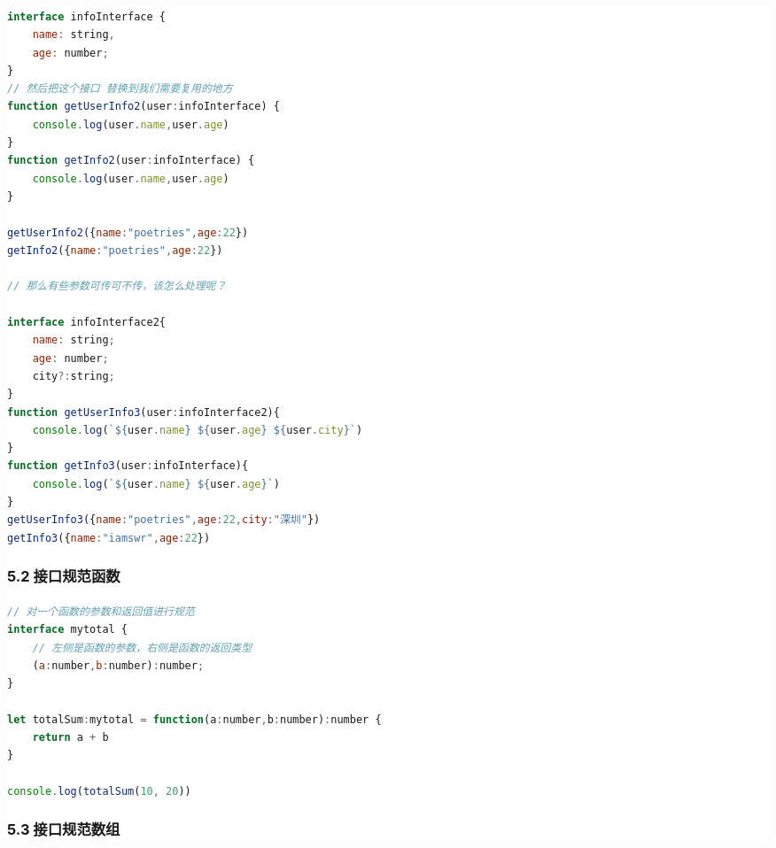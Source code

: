 ```js
interface infoInterface {
    name: string,
    age: number;
}
// 然后把这个接口 替换到我们需要复用的地方
function getUserInfo2(user:infoInterface) {
    console.log(user.name,user.age)
}
function getInfo2(user:infoInterface) {
    console.log(user.name,user.age)
}

getUserInfo2({name:"poetries",age:22})
getInfo2({name:"poetries",age:22})

// 那么有些参数可传可不传，该怎么处理呢？

interface infoInterface2{
    name: string;
    age: number;
    city?:string;
}
function getUserInfo3(user:infoInterface2){
    console.log(`${user.name} ${user.age} ${user.city}`)
}
function getInfo3(user:infoInterface){
    console.log(`${user.name} ${user.age}`)
}
getUserInfo3({name:"poetries",age:22,city:"深圳"})
getInfo3({name:"iamswr",age:22})
```


### 5.2 接口规范函数

```js
// 对一个函数的参数和返回值进行规范
interface mytotal {
    // 左侧是函数的参数，右侧是函数的返回类型
    (a:number,b:number):number;
}

let totalSum:mytotal = function(a:number,b:number):number {
    return a + b
}

console.log(totalSum(10, 20))
```

### 5.3 接口规范数组

